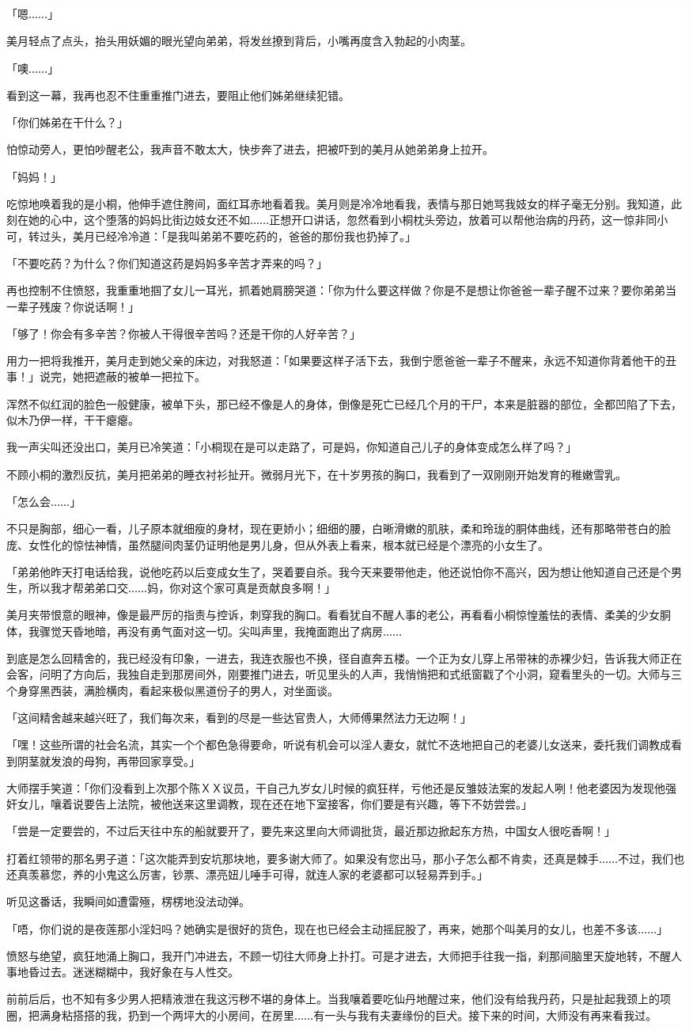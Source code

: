 「嗯……」

美月轻点了点头，抬头用妖媚的眼光望向弟弟，将发丝撩到背后，小嘴再度含入勃起的小肉茎。

「噢……」

看到这一幕，我再也忍不住重重推门进去，要阻止他们姊弟继续犯错。

「你们姊弟在干什么？」

怕惊动旁人，更怕吵醒老公，我声音不敢太大，快步奔了进去，把被吓到的美月从她弟弟身上拉开。

「妈妈！」

吃惊地唤着我的是小桐，他伸手遮住胯间，面红耳赤地看着我。美月则是冷冷地看我，表情与那日她骂我妓女的样子毫无分别。我知道，此刻在她的心中，这个堕落的妈妈比街边妓女还不如……正想开口讲话，忽然看到小桐枕头旁边，放着可以帮他治病的丹药，这一惊非同小可，转过头，美月已经冷冷道：「是我叫弟弟不要吃药的，爸爸的那份我也扔掉了。」

「不要吃药？为什么？你们知道这药是妈妈多辛苦才弄来的吗？」

再也控制不住愤怒，我重重地掴了女儿一耳光，抓着她肩膀哭道：「你为什么要这样做？你是不是想让你爸爸一辈子醒不过来？要你弟弟当一辈子残废？你说话啊！」

「够了！你会有多辛苦？你被人干得很辛苦吗？还是干你的人好辛苦？」

用力一把将我推开，美月走到她父亲的床边，对我怒道：「如果要这样子活下去，我倒宁愿爸爸一辈子不醒来，永远不知道你背着他干的丑事！」说完，她把遮蔽的被单一把拉下。

浑然不似红润的脸色一般健康，被单下头，那已经不像是人的身体，倒像是死亡已经几个月的干尸，本来是脏器的部位，全都凹陷了下去，似木乃伊一样，干干瘪瘪。

我一声尖叫还没出口，美月已冷笑道：「小桐现在是可以走路了，可是妈，你知道自己儿子的身体变成怎么样了吗？」

不顾小桐的激烈反抗，美月把弟弟的睡衣衬衫扯开。微弱月光下，在十岁男孩的胸口，我看到了一双刚刚开始发育的稚嫩雪乳。

「怎么会……」

不只是胸部，细心一看，儿子原本就细瘦的身材，现在更娇小；细细的腰，白晰滑嫩的肌肤，柔和玲珑的胴体曲线，还有那略带苍白的脸庞、女性化的惊怯神情，虽然腿间肉茎仍证明他是男儿身，但从外表上看来，根本就已经是个漂亮的小女生了。

「弟弟他昨天打电话给我，说他吃药以后变成女生了，哭着要自杀。我今天来要带他走，他还说怕你不高兴，因为想让他知道自己还是个男生，所以我才帮弟弟口交……妈，你对这个家可真是贡献良多啊！」

美月夹带恨意的眼神，像是最严厉的指责与控诉，刺穿我的胸口。看看犹自不醒人事的老公，再看看小桐惊惶羞怯的表情、柔美的少女胴体，我骤觉天昏地暗，再没有勇气面对这一切。尖叫声里，我掩面跑出了病房……

到底是怎么回精舍的，我已经没有印象，一进去，我连衣服也不换，径自直奔五楼。一个正为女儿穿上吊带袜的赤裸少妇，告诉我大师正在会客，问明了方向后，我独自走到那房间外，刚要推门进去，听见里头的人声，我悄悄把和式纸窗戳了个小洞，窥看里头的一切。大师与三个身穿黑西装，满脸横肉，看起来极似黑道份子的男人，对坐面谈。

「这间精舍越来越兴旺了，我们每次来，看到的尽是一些达官贵人，大师傅果然法力无边啊！」

「嘿！这些所谓的社会名流，其实一个个都色急得要命，听说有机会可以淫人妻女，就忙不迭地把自己的老婆儿女送来，委托我们调教成看到阴茎就发浪的母狗，再带回家享受。」

大师摆手笑道：「你们没看到上次那个陈ＸＸ议员，干自己九岁女儿时候的疯狂样，亏他还是反雏妓法案的发起人咧！他老婆因为发现他强奸女儿，嚷着说要告上法院，被他送来这里调教，现在还在地下室接客，你们要是有兴趣，等下不妨尝尝。」

「尝是一定要尝的，不过后天往中东的船就要开了，要先来这里向大师调批货，最近那边掀起东方热，中国女人很吃香啊！」

打着红领带的那名男子道：「这次能弄到安坑那块地，要多谢大师了。如果没有您出马，那小子怎么都不肯卖，还真是棘手……不过，我们也还真羡慕您，养的小鬼这么厉害，钞票、漂亮妞儿唾手可得，就连人家的老婆都可以轻易弄到手。」

听见这番话，我瞬间如遭雷殛，楞楞地没法动弹。

「唔，你们说的是夜莲那小淫妇吗？她确实是很好的货色，现在也已经会主动摇屁股了，再来，她那个叫美月的女儿，也差不多该……」

愤怒与绝望，疯狂地涌上胸口，我开门冲进去，不顾一切往大师身上扑打。可是才进去，大师把手往我一指，刹那间脑里天旋地转，不醒人事地昏过去。迷迷糊糊中，我好象在与人性交。

前前后后，也不知有多少男人把精液泄在我这污秽不堪的身体上。当我嚷着要吃仙丹地醒过来，他们没有给我丹药，只是扯起我颈上的项圈，把满身粘搭搭的我，扔到一个两坪大的小房间，在房里……有一头与我有夫妻缘份的巨犬。接下来的时间，大师没有再来看我过。
